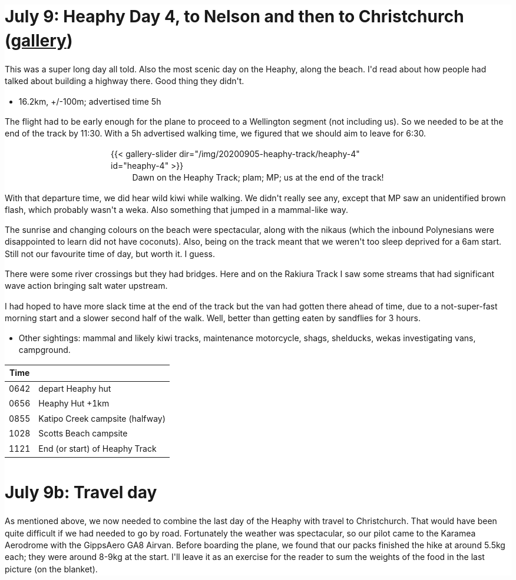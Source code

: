 # July 9: Heaphy Day 4, to Nelson and then to Christchurch (<a href="https://gallery.patricklam.ca/index.php?/category/1234">gallery</a>)

This was a super long day all told. Also the most scenic day on the Heaphy, along the beach.
I'd read about how people had talked about building a highway there. Good thing they didn't.

* 16.2km, +/-100m; advertised time 5h

The flight had to be early enough for the plane to proceed to a Wellington segment
(not including us). So we needed to be at the end of the track by 11:30. With a 5h
advertised walking time, we figured that we should aim to leave for 6:30.

<div style="margin:auto; width: 500px">
{{< gallery-slider dir="/img/20200905-heaphy-track/heaphy-4" id="heaphy-4" >}}
<figcaption style="text-align:center">Dawn on the Heaphy Track; plam; MP; us at the end of the track!</figcaption>
</div>

With that departure time, we did hear wild kiwi while walking. We didn't really see
any, except that MP saw an unidentified brown flash, which probably wasn't a weka.
Also something that jumped in a mammal-like way.

The sunrise and changing colours on the beach were spectacular, along
with the nikaus (which the inbound Polynesians were disappointed to
learn did not have coconuts). Also, being on the track meant that we
weren't too sleep deprived for a 6am start. Still not our favourite time of day, but
worth it. I guess.

There were some river crossings but they had bridges. Here and on the Rakiura Track
I saw some streams that had significant wave action bringing salt water upstream.

I had hoped to have more slack time at the end of the track but the van had gotten there ahead
of time, due to a not-super-fast morning start and a slower second half of the walk. Well,
better than getting eaten by sandflies for 3 hours.

* Other sightings: mammal and likely kiwi tracks, maintenance motorcycle, shags, shelducks, wekas investigating vans, campground.

|Time| |
|---|---------|
|0642| depart Heaphy hut|
|0656| Heaphy Hut +1km|
|0855| Katipo Creek campsite (halfway)|
|1028| Scotts Beach campsite|
|1121| End (or start) of Heaphy Track|

# July 9b: Travel day

As mentioned above, we now needed to combine the last day of the
Heaphy with travel to Christchurch. That would have been quite
difficult if we had needed to go by road. Fortunately the weather was
spectacular, so our pilot came to the Karamea Aerodrome with the
GippsAero GA8 Airvan.  Before boarding the plane, we found that our
packs finished the hike at around 5.5kg each; they were around 8-9kg
at the start. I'll leave it as an exercise for the reader to sum the
weights of the food in the last picture (on the blanket).
